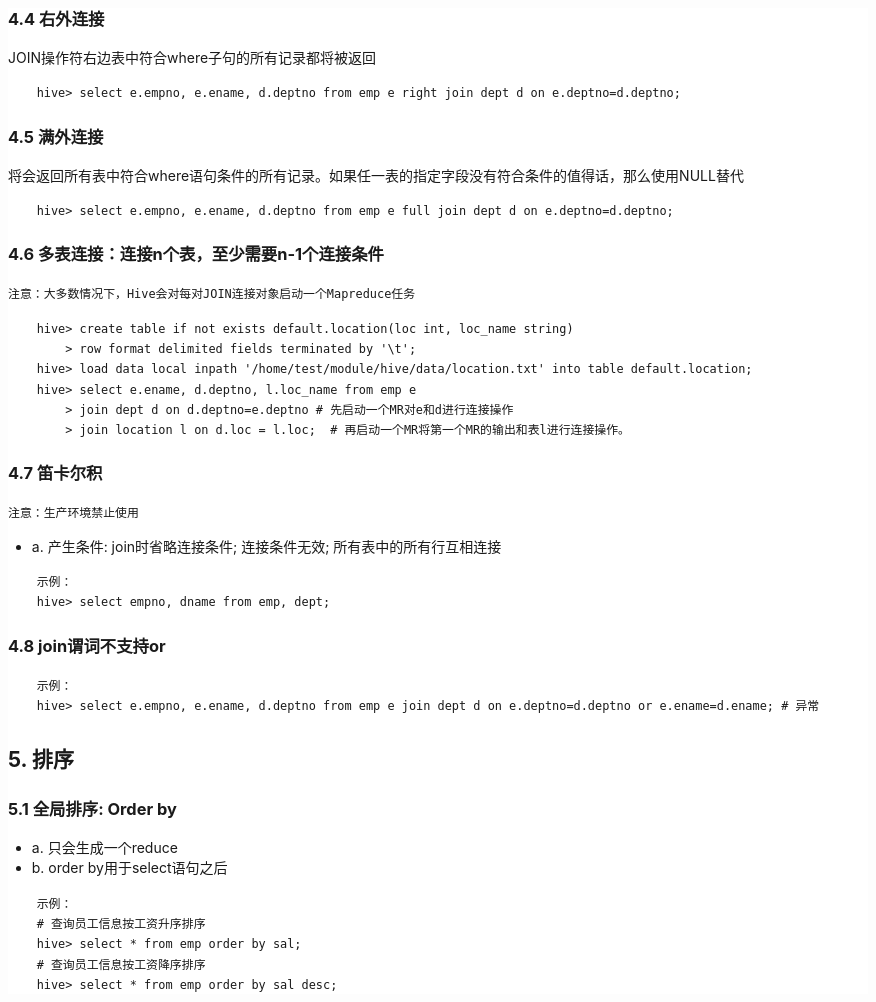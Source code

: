### 4.4 右外连接
JOIN操作符右边表中符合where子句的所有记录都将被返回
```shell
    hive> select e.empno, e.ename, d.deptno from emp e right join dept d on e.deptno=d.deptno;
```

### 4.5 满外连接
将会返回所有表中符合where语句条件的所有记录。如果任一表的指定字段没有符合条件的值得话，那么使用NULL替代
```shell
    hive> select e.empno, e.ename, d.deptno from emp e full join dept d on e.deptno=d.deptno;
```

### 4.6 多表连接：连接n个表，至少需要n-1个连接条件
```注意：大多数情况下，Hive会对每对JOIN连接对象启动一个Mapreduce任务```
```shell
    hive> create table if not exists default.location(loc int, loc_name string)
        > row format delimited fields terminated by '\t';
    hive> load data local inpath '/home/test/module/hive/data/location.txt' into table default.location;
    hive> select e.ename, d.deptno, l.loc_name from emp e
        > join dept d on d.deptno=e.deptno # 先启动一个MR对e和d进行连接操作
        > join location l on d.loc = l.loc;  # 再启动一个MR将第一个MR的输出和表l进行连接操作。
```
    
### 4.7 笛卡尔积
```注意：生产环境禁止使用```
- a. 产生条件: join时省略连接条件; 连接条件无效; 所有表中的所有行互相连接
```shell
    示例：
    hive> select empno, dname from emp, dept;
```

### 4.8 join谓词不支持or
```shell
    示例：
    hive> select e.empno, e.ename, d.deptno from emp e join dept d on e.deptno=d.deptno or e.ename=d.ename; # 异常
```


## 5. 排序
### 5.1 全局排序: Order by
- a. 只会生成一个reduce
- b. order by用于select语句之后
```shell
    示例：
    # 查询员工信息按工资升序排序
    hive> select * from emp order by sal;
    # 查询员工信息按工资降序排序
    hive> select * from emp order by sal desc;
```
